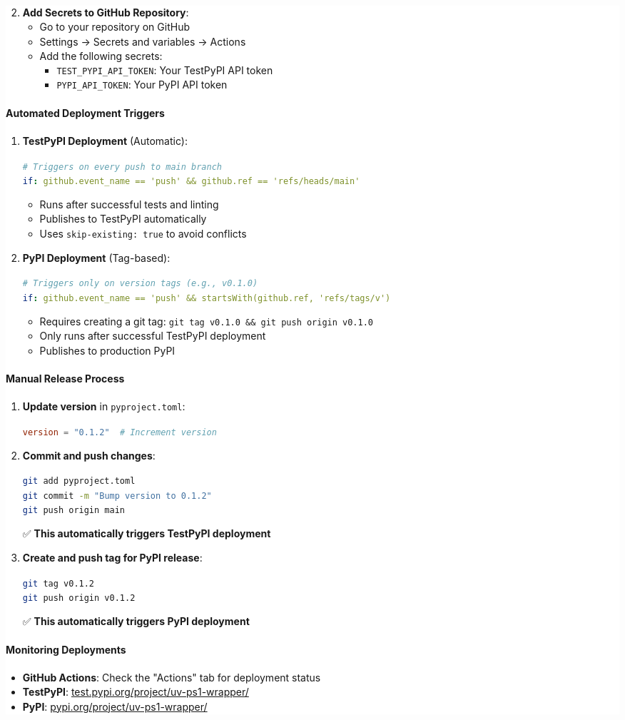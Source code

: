 2. **Add Secrets to GitHub Repository**:
   - Go to your repository on GitHub
   - Settings → Secrets and variables → Actions
   - Add the following secrets:
     - `TEST_PYPI_API_TOKEN`: Your TestPyPI API token
     - `PYPI_API_TOKEN`: Your PyPI API token

#### Automated Deployment Triggers

1. **TestPyPI Deployment** (Automatic):

   ```yaml
   # Triggers on every push to main branch
   if: github.event_name == 'push' && github.ref == 'refs/heads/main'
   ```

   - Runs after successful tests and linting
   - Publishes to TestPyPI automatically
   - Uses `skip-existing: true` to avoid conflicts

2. **PyPI Deployment** (Tag-based):
   ```yaml
   # Triggers only on version tags (e.g., v0.1.0)
   if: github.event_name == 'push' && startsWith(github.ref, 'refs/tags/v')
   ```
   - Requires creating a git tag: `git tag v0.1.0 && git push origin v0.1.0`
   - Only runs after successful TestPyPI deployment
   - Publishes to production PyPI

#### Manual Release Process

1. **Update version** in `pyproject.toml`:

   ```toml
   version = "0.1.2"  # Increment version
   ```

2. **Commit and push changes**:

   ```bash
   git add pyproject.toml
   git commit -m "Bump version to 0.1.2"
   git push origin main
   ```

   ✅ **This automatically triggers TestPyPI deployment**

3. **Create and push tag for PyPI release**:
   ```bash
   git tag v0.1.2
   git push origin v0.1.2
   ```
   ✅ **This automatically triggers PyPI deployment**

#### Monitoring Deployments

- **GitHub Actions**: Check the "Actions" tab for deployment status
- **TestPyPI**: [test.pypi.org/project/uv-ps1-wrapper/](https://test.pypi.org/project/uv-ps1-wrapper/)
- **PyPI**: [pypi.org/project/uv-ps1-wrapper/](https://pypi.org/project/uv-ps1-wrapper/)
